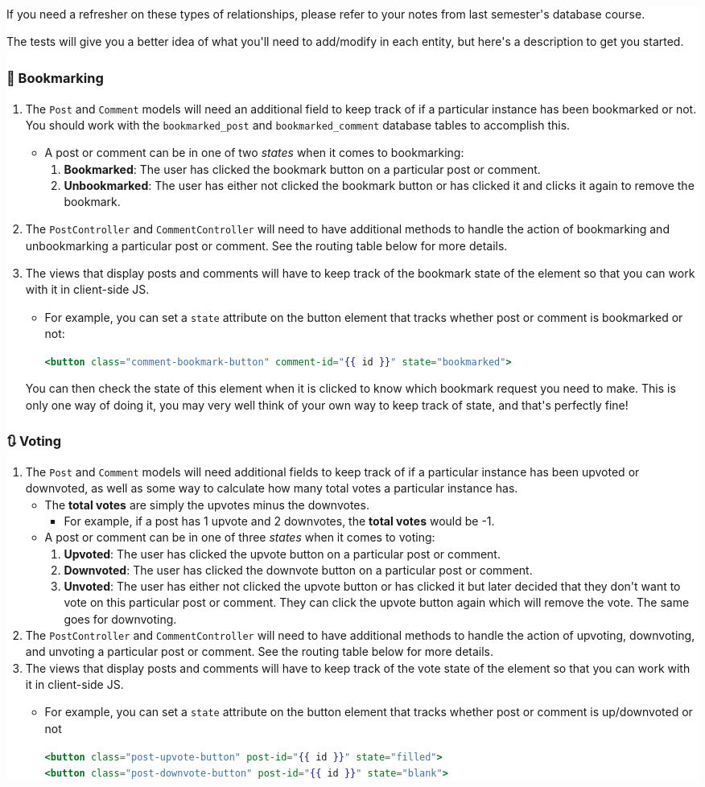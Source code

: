 If you need a refresher on these types of relationships, please refer to your notes from last semester's database course.

The tests will give you a better idea of what you'll need to add/modify in each entity, but here's a description to get you started.

### 🔖 Bookmarking

1. The `Post` and `Comment` models will need an additional field to keep track of if a particular instance has been bookmarked or not. You should work with the `bookmarked_post` and `bookmarked_comment` database tables to accomplish this.
   - A post or comment can be in one of two _states_ when it comes to bookmarking:
     1. **Bookmarked**: The user has clicked the bookmark button on a particular post or comment.
     2. **Unbookmarked**: The user has either not clicked the bookmark button or has clicked it and clicks it again to remove the bookmark.
2. The `PostController` and `CommentController` will need to have additional methods to handle the action of bookmarking and unbookmarking a particular post or comment. See the routing table below for more details.
3. The views that display posts and comments will have to keep track of the bookmark state of the element so that you can work with it in client-side JS.
   - For example, you can set a `state` attribute on the button element that tracks whether post or comment is bookmarked or not:

     ```hbs
     <button class="comment-bookmark-button" comment-id="{{ id }}" state="bookmarked">
     ```

   You can then check the state of this element when it is clicked to know which bookmark request you need to make. This is only one way of doing it, you may very well think of your own way to keep track of state, and that's perfectly fine!

### 🔃 Voting

1. The `Post` and `Comment` models will need additional fields to keep track of if a particular instance has been upvoted or downvoted, as well as some way to calculate how many total votes a particular instance has.
   - The **total votes** are simply the upvotes minus the downvotes.
     - For example, if a post has 1 upvote and 2 downvotes, the **total votes** would be -1.
   - A post or comment can be in one of three _states_ when it comes to voting:
     1. **Upvoted**: The user has clicked the upvote button on a particular post or comment.
     2. **Downvoted**: The user has clicked the downvote button on a particular post or comment.
     3. **Unvoted**: The user has either not clicked the upvote button or has clicked it but later decided that they don't want to vote on this particular post or comment. They can click the upvote button again which will remove the vote. The same goes for downvoting.
2. The `PostController` and `CommentController` will need to have additional methods to handle the action of upvoting, downvoting, and unvoting a particular post or comment. See the routing table below for more details.
3. The views that display posts and comments will have to keep track of the vote state of the element so that you can work with it in client-side JS.
   - For example, you can set a `state` attribute on the button element that tracks whether post or comment is up/downvoted or not

     ```hbs
     <button class="post-upvote-button" post-id="{{ id }}" state="filled">
     <button class="post-downvote-button" post-id="{{ id }}" state="blank">
     ```
